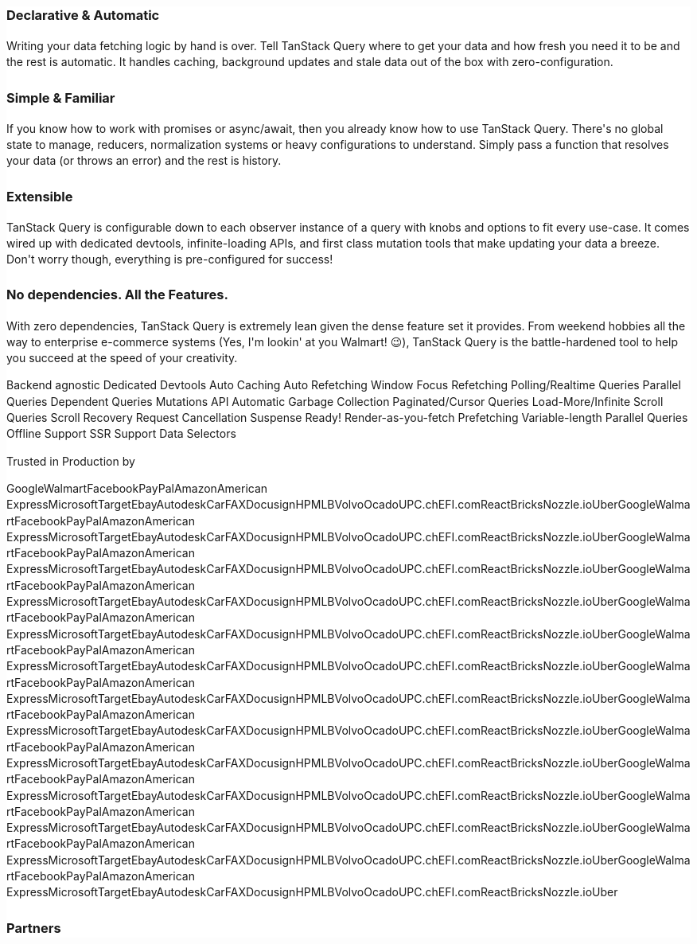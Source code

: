 ### Declarative & Automatic

Writing your data fetching logic by hand is over. Tell TanStack Query where to get your data and how fresh you need it to be and the rest is automatic. It handles caching, background updates and stale data out of the box with zero-configuration.

<h3>Simple & Familiar</h3>

If you know how to work with promises or async/await, then you already know how to use TanStack Query. There's no global state to manage, reducers, normalization systems or heavy configurations to understand. Simply pass a function that resolves your data (or throws an error) and the rest is history.

<h3>Extensible</h3>

TanStack Query is configurable down to each observer instance of a query with knobs and options to fit every use-case. It comes wired up with dedicated devtools, infinite-loading APIs, and first class mutation tools that make updating your data a breeze. Don't worry though, everything is pre-configured for success!

<h3>No dependencies. All the Features.</h3>

With zero dependencies, TanStack Query is extremely lean given the dense feature set it provides. From weekend hobbies all the way to enterprise e-commerce systems (Yes, I'm lookin' at you Walmart! 😉), TanStack Query is the battle-hardened tool to help you succeed at the speed of your creativity.

Backend agnostic Dedicated Devtools Auto Caching Auto Refetching Window Focus Refetching Polling/Realtime Queries Parallel Queries Dependent Queries Mutations API Automatic Garbage Collection Paginated/Cursor Queries Load-More/Infinite Scroll Queries Scroll Recovery Request Cancellation Suspense Ready! Render-as-you-fetch Prefetching Variable-length Parallel Queries Offline Support SSR Support Data Selectors

Trusted in Production by

GoogleWalmartFacebookPayPalAmazonAmerican ExpressMicrosoftTargetEbayAutodeskCarFAXDocusignHPMLBVolvoOcadoUPC.chEFI.comReactBricksNozzle.ioUberGoogleWalmartFacebookPayPalAmazonAmerican ExpressMicrosoftTargetEbayAutodeskCarFAXDocusignHPMLBVolvoOcadoUPC.chEFI.comReactBricksNozzle.ioUberGoogleWalmartFacebookPayPalAmazonAmerican ExpressMicrosoftTargetEbayAutodeskCarFAXDocusignHPMLBVolvoOcadoUPC.chEFI.comReactBricksNozzle.ioUberGoogleWalmartFacebookPayPalAmazonAmerican ExpressMicrosoftTargetEbayAutodeskCarFAXDocusignHPMLBVolvoOcadoUPC.chEFI.comReactBricksNozzle.ioUberGoogleWalmartFacebookPayPalAmazonAmerican ExpressMicrosoftTargetEbayAutodeskCarFAXDocusignHPMLBVolvoOcadoUPC.chEFI.comReactBricksNozzle.ioUberGoogleWalmartFacebookPayPalAmazonAmerican ExpressMicrosoftTargetEbayAutodeskCarFAXDocusignHPMLBVolvoOcadoUPC.chEFI.comReactBricksNozzle.ioUberGoogleWalmartFacebookPayPalAmazonAmerican ExpressMicrosoftTargetEbayAutodeskCarFAXDocusignHPMLBVolvoOcadoUPC.chEFI.comReactBricksNozzle.ioUberGoogleWalmartFacebookPayPalAmazonAmerican ExpressMicrosoftTargetEbayAutodeskCarFAXDocusignHPMLBVolvoOcadoUPC.chEFI.comReactBricksNozzle.ioUberGoogleWalmartFacebookPayPalAmazonAmerican ExpressMicrosoftTargetEbayAutodeskCarFAXDocusignHPMLBVolvoOcadoUPC.chEFI.comReactBricksNozzle.ioUberGoogleWalmartFacebookPayPalAmazonAmerican ExpressMicrosoftTargetEbayAutodeskCarFAXDocusignHPMLBVolvoOcadoUPC.chEFI.comReactBricksNozzle.ioUberGoogleWalmartFacebookPayPalAmazonAmerican ExpressMicrosoftTargetEbayAutodeskCarFAXDocusignHPMLBVolvoOcadoUPC.chEFI.comReactBricksNozzle.ioUberGoogleWalmartFacebookPayPalAmazonAmerican ExpressMicrosoftTargetEbayAutodeskCarFAXDocusignHPMLBVolvoOcadoUPC.chEFI.comReactBricksNozzle.ioUberGoogleWalmartFacebookPayPalAmazonAmerican ExpressMicrosoftTargetEbayAutodeskCarFAXDocusignHPMLBVolvoOcadoUPC.chEFI.comReactBricksNozzle.ioUber

### Partners</h3>
